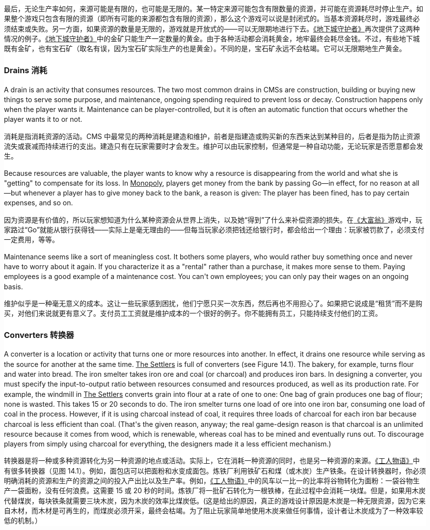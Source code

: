 最后，无论生产率如何，来源可能是有限的，也可能是无限的。某一特定来源可能包含有限数量的资源，并可能在资源耗尽时停止生产。如果整个游戏只包含有限的资源（即所有可能的来源都包含有限的资源），那么这个游戏可以说是封闭式的。当基本资源耗尽时，游戏最终必须结束或失败。另一方面，如果资源的数量是无限的，游戏就是开放式的——可以无限期地进行下去。[《地下城守护者》](https://en.wikipedia.org/wiki/Dungeon_Keeper)再次提供了这两种情况的例子。[《地下城守护者》](https://en.wikipedia.org/wiki/Dungeon_Keeper)中的金矿只能生产一定数量的黄金。由于各种活动都会消耗黄金，地牢最终会耗尽金钱。不过，有些地下城既有金矿，也有宝石矿（取名有误，因为宝石矿实际生产的也是黄金）。不同的是，宝石矿永远不会枯竭。它可以无限期地生产黄金。

### Drains 消耗

A drain is an activity that consumes resources. The two most common drains in CMSs are construction, building or buying new things to serve some purpose, and maintenance, ongoing spending required to prevent loss or decay. Construction happens only when the player wants it. Maintenance can be player-controlled, but it is often an automatic function that occurs whether the player wants it to or not.

消耗是指消耗资源的活动。CMS 中最常见的两种消耗是建造和维护，前者是指建造或购买新的东西来达到某种目的，后者是指为防止资源流失或衰减而持续进行的支出。建造只有在玩家需要时才会发生。维护可以由玩家控制，但通常是一种自动功能，无论玩家是否愿意都会发生。

Because resources are valuable, the player wants to know why a resource is disappearing from the world and what she is "getting" to compensate for its loss. In [Monopoly](https://en.wikipedia.org/wiki/Monopoly_(game)), players get money from the bank by passing Go—in effect, for no reason at all—but whenever a player has to give money back to the bank, a reason is given: The player has been fined, has to pay certain expenses, and so on.

因为资源是有价值的，所以玩家想知道为什么某种资源会从世界上消失，以及她“得到”了什么来补偿资源的损失。在[《大富翁》](https://en.wikipedia.org/wiki/Monopoly_(game))游戏中，玩家路过“Go”就能从银行获得钱——实际上是毫无理由的——但每当玩家必须把钱还给银行时，都会给出一个理由：玩家被罚款了，必须支付一定费用，等等。

Maintenance seems like a sort of meaningless cost. It bothers some players, who would rather buy something once and never have to worry about it again. If you characterize it as a "rental" rather than a purchase, it makes more sense to them. Paying employees is a good example of a maintenance cost. You can't own employees; you can only pay their wages on an ongoing basis.

维护似乎是一种毫无意义的成本。这让一些玩家感到困扰，他们宁愿只买一次东西，然后再也不用担心了。如果把它说成是“租赁”而不是购买，对他们来说就更有意义了。支付员工工资就是维护成本的一个很好的例子。你不能拥有员工，只能持续支付他们的工资。

### Converters 转换器

A converter is a location or activity that turns one or more resources into another. In effect, it drains one resource while serving as the source for another at the same time. [The Settlers](https://en.wikipedia.org/wiki/The_Settlers) is full of converters (see Figure 14.1). The bakery, for example, turns flour and water into bread. The iron smelter takes iron ore and coal (or charcoal) and produces iron bars. In designing a converter, you must specify the input-to-output ratio between resources consumed and resources produced, as well as its production rate. For example, the windmill in [The Settlers](https://en.wikipedia.org/wiki/The_Settlers) converts grain into flour at a rate of one to one: One bag of grain produces one bag of flour; none is wasted. This takes 15 or 20 seconds to do. The iron smelter turns one load of ore into one iron bar, consuming one load of coal in the process. However, if it is using charcoal instead of coal, it requires three loads of charcoal for each iron bar because charcoal is less efficient than coal. (That's the given reason, anyway; the real game-design reason is that charcoal is an unlimited resource because it comes from wood, which is renewable, whereas coal has to be mined and eventually runs out. To discourage players from simply using charcoal for everything, the designers made it a less efficient mechanism.)

转换器是将一种或多种资源转化为另一种资源的地点或活动。实际上，它在消耗一种资源的同时，也是另一种资源的来源。[《工人物语》](https://en.wikipedia.org/wiki/The_Settlers)中有很多转换器（见图 14.1）。例如，面包店可以把面粉和水变成面包。炼铁厂利用铁矿石和煤（或木炭）生产铁条。在设计转换器时，你必须明确消耗的资源和生产的资源之间的投入产出比以及生产率。例如，[《工人物语》](https://en.wikipedia.org/wiki/The_Settlers)中的风车以一比一的比率将谷物转化为面粉：一袋谷物生产一袋面粉，没有任何浪费。这需要 15 或 20 秒的时间。炼铁厂将一批矿石转化为一根铁棒，在此过程中会消耗一块煤。但是，如果用木炭代替煤炭，每块铁条就需要三块木炭，因为木炭的效率比煤炭低。(这是给出的原因，真正的游戏设计原因是木炭是一种无限资源，因为它来自木材，而木材是可再生的，而煤炭必须开采，最终会枯竭。为了阻止玩家简单地使用木炭来做任何事情，设计者让木炭成为了一种效率较低的机制。）
